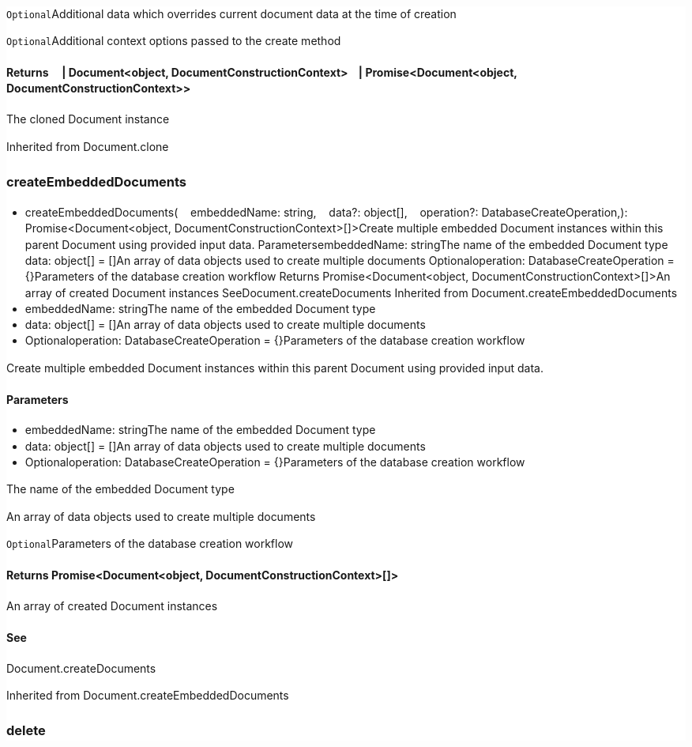 `Optional`Additional data which overrides current document data at the time of creation

`Optional`Additional context options passed to the create method


#### Returns     | Document<object, DocumentConstructionContext>    | Promise<Document<object, DocumentConstructionContext>>

The cloned Document instance

Inherited from Document.clone


### createEmbeddedDocuments

- createEmbeddedDocuments(    embeddedName: string,    data?: object[],    operation?: DatabaseCreateOperation,): Promise<Document<object, DocumentConstructionContext>[]>Create multiple embedded Document instances within this parent Document using provided input data.
ParametersembeddedName: stringThe name of the embedded Document type
data: object[] = []An array of data objects used to create multiple documents
Optionaloperation: DatabaseCreateOperation = {}Parameters of the database creation workflow
Returns Promise<Document<object, DocumentConstructionContext>[]>An array of created Document instances
SeeDocument.createDocuments
Inherited from Document.createEmbeddedDocuments
- embeddedName: stringThe name of the embedded Document type
- data: object[] = []An array of data objects used to create multiple documents
- Optionaloperation: DatabaseCreateOperation = {}Parameters of the database creation workflow

Create multiple embedded Document instances within this parent Document using provided input data.


#### Parameters

- embeddedName: stringThe name of the embedded Document type
- data: object[] = []An array of data objects used to create multiple documents
- Optionaloperation: DatabaseCreateOperation = {}Parameters of the database creation workflow

The name of the embedded Document type

An array of data objects used to create multiple documents

`Optional`Parameters of the database creation workflow


#### Returns Promise<Document<object, DocumentConstructionContext>[]>

An array of created Document instances


#### See

Document.createDocuments

Inherited from Document.createEmbeddedDocuments


### delete
